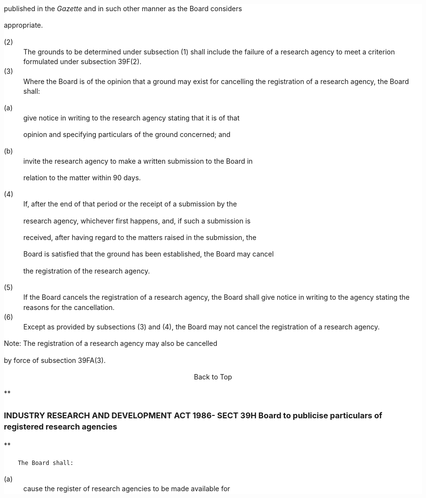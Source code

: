 published in the _Gazette_ and in such other manner as the Board considers

appropriate.</dd> <dt>(2)</dt><dd>The grounds to be determined under subsection (1) shall include the failure of a research agency to meet a criterion formulated under subsection 39F(2).</dd> <dt>(3)</dt><dd>Where the Board is of the opinion that a ground may exist for cancelling the registration of a research agency, the Board shall: </dd> </dl></dl>

<dl compact=""><dl compact=""><dl compact="">

<dt>(a)</dt><dd>give notice in writing to the research agency stating that it is of that

opinion and specifying particulars of the ground concerned; and</dd>

<dt>(b)</dt><dd>invite the research agency to make a written submission to the Board in

relation to the matter within 90 days.

</dd>

</dl></dl></dl>

<dl compact=""><dl compact="">

<dt>(4)</dt><dd>If, after the end of that period or the receipt of a submission by the

research agency, whichever first happens, and, if such a submission is

received, after having regard to the matters raised in the submission, the

Board is satisfied that the ground has been established, the Board may cancel

the registration of the research agency.</dd> <dt>(5)</dt><dd>If the Board cancels the registration of a research agency, the Board shall give notice in writing to the agency stating the reasons for the cancellation.</dd> <dt>(6)</dt><dd>Except as provided by subsections (3) and (4), the Board may not cancel the registration of a research agency. </dd> </dl></dl>

<dl compact=""><dl compact="">

Note:	The registration of a research agency may also be cancelled

by force of subsection 39FA(3).

 </dl></dl>

<center>Back to Top</center>

**

###  INDUSTRY RESEARCH AND DEVELOPMENT ACT 1986- SECT 39H  Board to publicise particulars of registered research agencies 
**

<dl compact=""><dl compact="">

		The Board shall:

 </dl></dl>

<dl compact=""><dl compact=""><dl compact="">

<dt>(a)</dt><dd>cause the register of research agencies to be made available for
